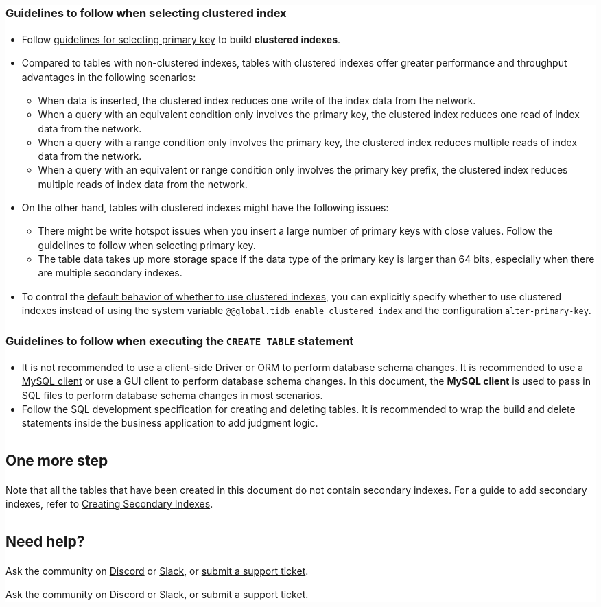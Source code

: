 ### Guidelines to follow when selecting clustered index

- Follow [guidelines for selecting primary key](#guidelines-to-follow-when-selecting-primary-key) to build **clustered indexes**.
- Compared to tables with non-clustered indexes, tables with clustered indexes offer greater performance and throughput advantages in the following scenarios:
    - When data is inserted, the clustered index reduces one write of the index data from the network.
    - When a query with an equivalent condition only involves the primary key, the clustered index reduces one read of index data from the network.
    - When a query with a range condition only involves the primary key, the clustered index reduces multiple reads of index data from the network.
    - When a query with an equivalent or range condition only involves the primary key prefix, the clustered index reduces multiple reads of index data from the network.
- On the other hand, tables with clustered indexes might have the following issues:
    - There might be write hotspot issues when you insert a large number of primary keys with close values. Follow the [guidelines to follow when selecting primary key](#guidelines-to-follow-when-selecting-primary-key).
    - The table data takes up more storage space if the data type of the primary key is larger than 64 bits, especially when there are multiple secondary indexes.

- To control the [default behavior of whether to use clustered indexes](/clustered-indexes.md#create-a-table-with-clustered-indexes), you can explicitly specify whether to use clustered indexes instead of using the system variable `@@global.tidb_enable_clustered_index` and the configuration `alter-primary-key`.

### Guidelines to follow when executing the `CREATE TABLE` statement

- It is not recommended to use a client-side Driver or ORM to perform database schema changes. It is recommended to use a [MySQL client](https://dev.mysql.com/doc/refman/8.0/en/mysql.html) or use a GUI client to perform database schema changes. In this document, the **MySQL client** is used to pass in SQL files to perform database schema changes in most scenarios.
- Follow the SQL development [specification for creating and deleting tables](/develop/dev-guide-sql-development-specification.md#create-and-delete-tables). It is recommended to wrap the build and delete statements inside the business application to add judgment logic.

## One more step

Note that all the tables that have been created in this document do not contain secondary indexes. For a guide to add secondary indexes, refer to [Creating Secondary Indexes](/develop/dev-guide-create-secondary-indexes.md).

## Need help?

<CustomContent platform="tidb">

Ask the community on [Discord](https://discord.gg/DQZ2dy3cuc?utm_source=doc) or [Slack](https://slack.tidb.io/invite?team=tidb-community&channel=everyone&ref=pingcap-docs), or [submit a support ticket](/support.md).

</CustomContent>

<CustomContent platform="tidb-cloud">

Ask the community on [Discord](https://discord.gg/DQZ2dy3cuc?utm_source=doc) or [Slack](https://slack.tidb.io/invite?team=tidb-community&channel=everyone&ref=pingcap-docs), or [submit a support ticket](https://tidb.support.pingcap.com/).

</CustomContent>